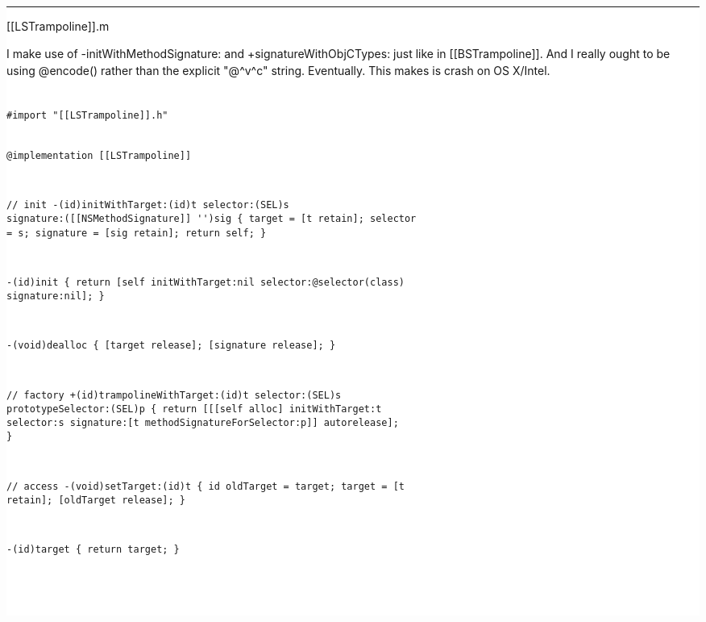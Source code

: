 ----

[[LSTrampoline]].m

I make use of -initWithMethodSignature: and +signatureWithObjCTypes: just like in [[BSTrampoline]]. And I really ought to be using @encode() rather than the explicit "@^v^c" string. Eventually. This makes is crash on OS X/Intel.

<code>
#import "[[LSTrampoline]].h"

@implementation [[LSTrampoline]]

// init
-(id)initWithTarget:(id)t selector:(SEL)s signature:([[NSMethodSignature]] '')sig
{
    target = [t retain];
    selector = s;
    signature = [sig retain];
    return self;
}

-(id)init
{
    return [self initWithTarget:nil selector:@selector(class) signature:nil];
}


-(void)dealloc
{
    [target release];
    [signature release];
}


// factory
+(id)trampolineWithTarget:(id)t selector:(SEL)s prototypeSelector:(SEL)p
{
    return [[[self alloc] initWithTarget:t
        selector:s
        signature:[t methodSignatureForSelector:p]]
    autorelease];
}


// access
-(void)setTarget:(id)t
{
    id oldTarget = target;
    target = [t retain];
    [oldTarget release];
}

-(id)target
{
    return target;
}
